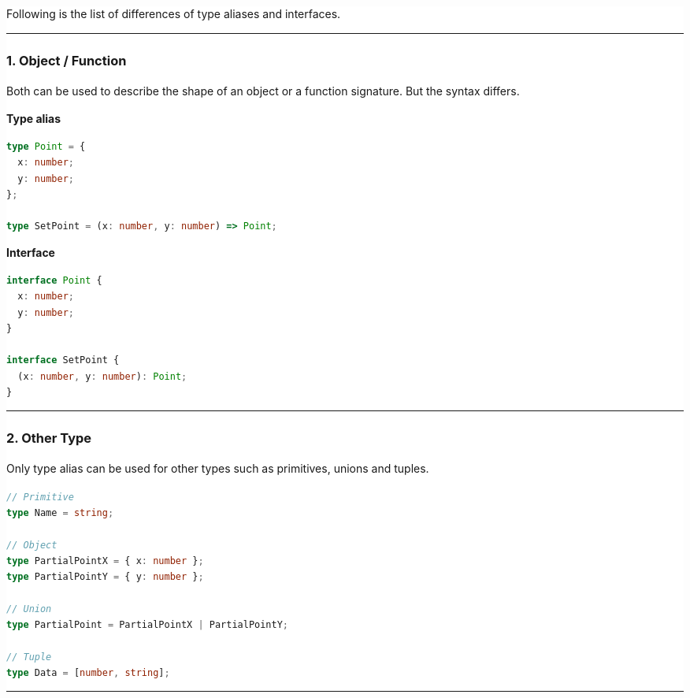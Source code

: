 Following is the list of differences of type aliases and interfaces.

---

<a name="1-object-function"></a>

### 1. Object / Function

Both can be used to describe the shape of an object or a function signature. But the syntax differs.

**Type alias**

```typescript
type Point = {
  x: number;
  y: number;
};

type SetPoint = (x: number, y: number) => Point;
```

**Interface**

```typescript
interface Point {
  x: number;
  y: number;
}

interface SetPoint {
  (x: number, y: number): Point;
}
```

---

<a name="2-other-type"></a>

### 2. Other Type

Only type alias can be used for other types such as primitives, unions and tuples.

```typescript
// Primitive
type Name = string;

// Object
type PartialPointX = { x: number };
type PartialPointY = { y: number };

// Union
type PartialPoint = PartialPointX | PartialPointY;

// Tuple
type Data = [number, string];
```

---